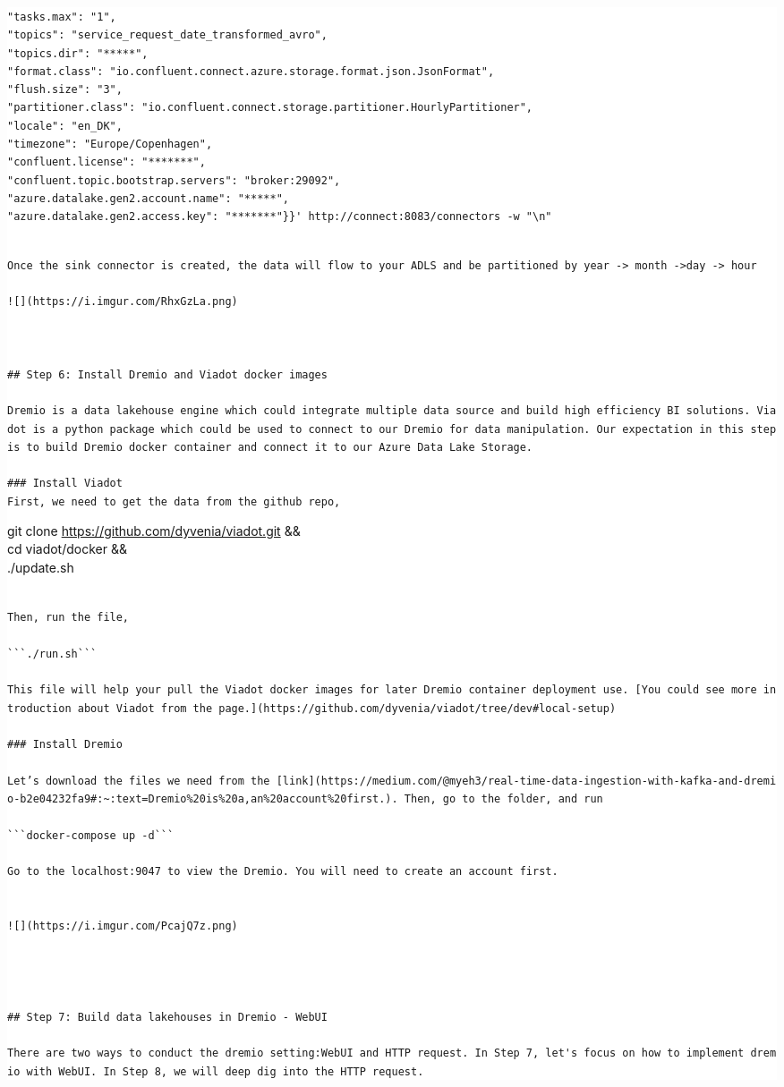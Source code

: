     "tasks.max": "1",
    "topics": "service_request_date_transformed_avro",
    "topics.dir": "*****",
    "format.class": "io.confluent.connect.azure.storage.format.json.JsonFormat",
    "flush.size": "3",
    "partitioner.class": "io.confluent.connect.storage.partitioner.HourlyPartitioner",
    "locale": "en_DK",
    "timezone": "Europe/Copenhagen",
    "confluent.license": "*******",
    "confluent.topic.bootstrap.servers": "broker:29092",
    "azure.datalake.gen2.account.name": "*****",
    "azure.datalake.gen2.access.key": "*******"}}' http://connect:8083/connectors -w "\n"
```

Once the sink connector is created, the data will flow to your ADLS and be partitioned by year -> month ->day -> hour

![](https://i.imgur.com/RhxGzLa.png)



## Step 6: Install Dremio and Viadot docker images

Dremio is a data lakehouse engine which could integrate multiple data source and build high efficiency BI solutions. Viadot is a python package which could be used to connect to our Dremio for data manipulation. Our expectation in this step is to build Dremio docker container and connect it to our Azure Data Lake Storage.

### Install Viadot
First, we need to get the data from the github repo,

```
git clone https://github.com/dyvenia/viadot.git && \
cd viadot/docker && \
./update.sh
```

Then, run the file,

```./run.sh```

This file will help your pull the Viadot docker images for later Dremio container deployment use. [You could see more introduction about Viadot from the page.](https://github.com/dyvenia/viadot/tree/dev#local-setup)

### Install Dremio

Let’s download the files we need from the [link](https://medium.com/@myeh3/real-time-data-ingestion-with-kafka-and-dremio-b2e04232fa9#:~:text=Dremio%20is%20a,an%20account%20first.). Then, go to the folder, and run

```docker-compose up -d```

Go to the localhost:9047 to view the Dremio. You will need to create an account first.


![](https://i.imgur.com/PcajQ7z.png)




## Step 7: Build data lakehouses in Dremio - WebUI

There are two ways to conduct the dremio setting:WebUI and HTTP request. In Step 7, let's focus on how to implement dremio with WebUI. In Step 8, we will deep dig into the HTTP request.
```